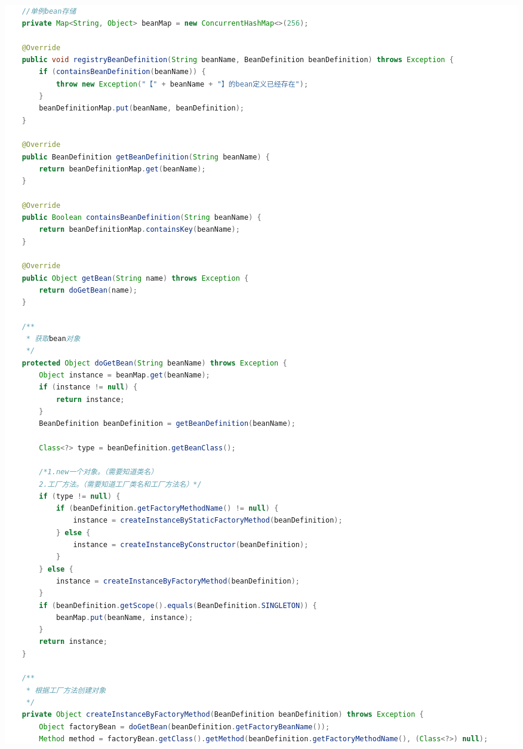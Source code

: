 ```java
    //单例bean存储
    private Map<String, Object> beanMap = new ConcurrentHashMap<>(256);

    @Override
    public void registryBeanDefinition(String beanName, BeanDefinition beanDefinition) throws Exception {
        if (containsBeanDefinition(beanName)) {
            throw new Exception("【" + beanName + "】的bean定义已经存在");
        }
        beanDefinitionMap.put(beanName, beanDefinition);
    }

    @Override
    public BeanDefinition getBeanDefinition(String beanName) {
        return beanDefinitionMap.get(beanName);
    }

    @Override
    public Boolean containsBeanDefinition(String beanName) {
        return beanDefinitionMap.containsKey(beanName);
    }

    @Override
    public Object getBean(String name) throws Exception {
        return doGetBean(name);
    }

    /**
     * 获取bean对象
     */
    protected Object doGetBean(String beanName) throws Exception {
        Object instance = beanMap.get(beanName);
        if (instance != null) {
            return instance;
        }
        BeanDefinition beanDefinition = getBeanDefinition(beanName);

        Class<?> type = beanDefinition.getBeanClass();

        /*1.new一个对象。（需要知道类名）
        2.工厂方法。（需要知道工厂类名和工厂方法名）*/
        if (type != null) {
            if (beanDefinition.getFactoryMethodName() != null) {
                instance = createInstanceByStaticFactoryMethod(beanDefinition);
            } else {
                instance = createInstanceByConstructor(beanDefinition);
            }
        } else {
            instance = createInstanceByFactoryMethod(beanDefinition);
        }
        if (beanDefinition.getScope().equals(BeanDefinition.SINGLETON)) {
            beanMap.put(beanName, instance);
        }
        return instance;
    }

    /**
     * 根据工厂方法创建对象
     */
    private Object createInstanceByFactoryMethod(BeanDefinition beanDefinition) throws Exception {
        Object factoryBean = doGetBean(beanDefinition.getFactoryBeanName());
        Method method = factoryBean.getClass().getMethod(beanDefinition.getFactoryMethodName(), (Class<?>) null);
```